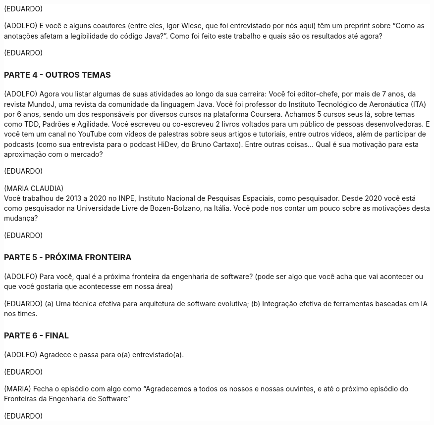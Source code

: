 (EDUARDO)


(ADOLFO) E você e alguns coautores (entre eles, Igor Wiese, que foi entrevistado por nós aqui) têm um preprint  sobre “Como as anotações afetam a legibilidade do código Java?”. Como foi feito este trabalho e quais são os resultados até agora? 

(EDUARDO)


### PARTE 4  - OUTROS TEMAS


(ADOLFO)  Agora vou listar algumas de suas atividades ao longo da sua carreira:
Você foi editor-chefe, por mais de 7 anos,  da revista MundoJ, uma revista da comunidade da linguagem Java. 
Você foi professor do Instituto Tecnológico de Aeronáutica (ITA) por 6 anos, sendo um dos responsáveis por diversos cursos na plataforma Coursera. Achamos 5 cursos seus lá, sobre temas como TDD, Padrões e Agilidade. 
Você escreveu ou co-escreveu 2 livros voltados para um público de pessoas desenvolvedoras.
E você tem um canal no YouTube com vídeos de palestras sobre seus artigos e tutoriais, entre outros vídeos, além de participar de podcasts (como sua entrevista para o podcast HiDev, do Bruno Cartaxo).
Entre outras coisas…
Qual é sua motivação para esta aproximação com o mercado?


(EDUARDO)


(MARIA CLAUDIA)  
Você trabalhou de 2013 a 2020 no INPE, Instituto Nacional de Pesquisas Espaciais, como pesquisador. Desde 2020 você está como pesquisador na Universidade Livre de Bozen-Bolzano, na Itália. Você pode nos contar um pouco sobre as motivações desta mudança?


(EDUARDO)


### PARTE 5  - PRÓXIMA FRONTEIRA

(ADOLFO) Para você, qual é a próxima fronteira da engenharia de software? (pode ser algo que você acha que vai acontecer ou que você gostaria que acontecesse em nossa área)

(EDUARDO) (a) Uma técnica efetiva para arquitetura de software evolutiva; (b) Integração efetiva de ferramentas baseadas em IA nos times.


### PARTE 6  - FINAL

(ADOLFO) Agradece e passa para o(a) entrevistado(a). 

(EDUARDO)

(MARIA) Fecha o episódio com algo como “Agradecemos a todos os nossos e nossas ouvintes, e até o próximo episódio do Fronteiras da Engenharia de Software” 

(EDUARDO)

